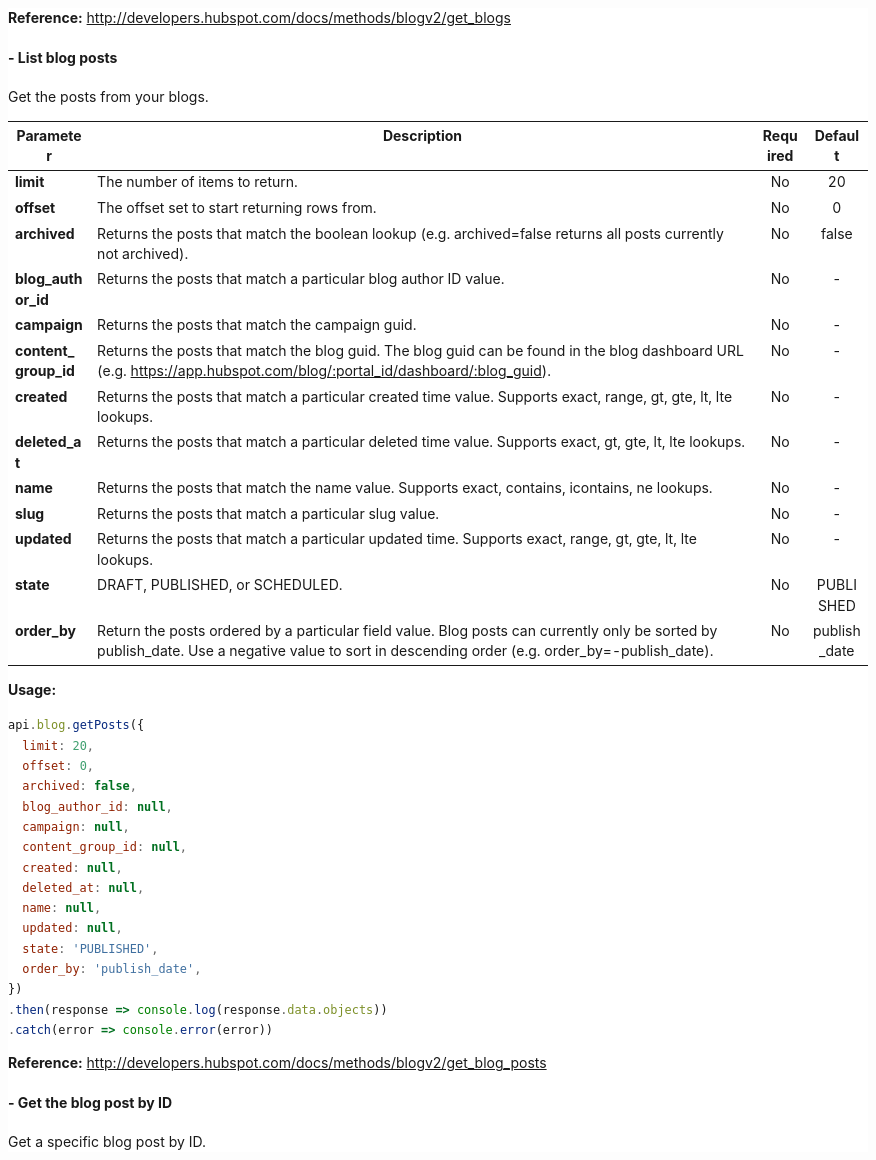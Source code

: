 **Reference:** http://developers.hubspot.com/docs/methods/blogv2/get_blogs

#### - List blog posts
Get the posts from your blogs.

| Parameter | Description | Required | Default |
| --------- | ----------- | :------: | :-----: |
| **limit** | The number of items to return. | No | 20 |
| **offset** | The offset set to start returning rows from. | No | 0 |
| **archived** | Returns the posts that match the boolean lookup (e.g. archived=false returns all posts currently not archived). | No | false |
| **blog_author_id** | Returns the posts that match a particular blog author ID value. | No | - |
| **campaign** | Returns the posts that match the campaign guid. | No | - |
| **content_group_id** | Returns the posts that match the blog guid. The blog guid can be found in the blog dashboard URL (e.g. https://app.hubspot.com/blog/:portal_id/dashboard/:blog_guid). | No | - |
| **created** | Returns the posts that match a particular created time value. Supports exact, range, gt, gte, lt, lte lookups. | No | - |
| **deleted_at** | Returns the posts that match a particular deleted time value. Supports exact, gt, gte, lt, lte lookups. | No | - |
| **name** | Returns the posts that match the name value. Supports exact, contains, icontains, ne lookups. | No | - |
| **slug** | Returns the posts that match a particular slug value. | No | -
| **updated** | Returns the posts that match a particular updated time. Supports exact, range, gt, gte, lt, lte lookups. | No | - |
| **state** | DRAFT, PUBLISHED, or SCHEDULED. | No | PUBLISHED |
| **order_by** | Return the posts ordered by a particular field value. Blog posts can currently only be sorted by publish_date. Use a negative value to sort in descending order (e.g. order_by=-publish_date). | No | publish_date |

**Usage:**
```javascript
api.blog.getPosts({
  limit: 20,
  offset: 0,
  archived: false,
  blog_author_id: null,
  campaign: null,
  content_group_id: null,
  created: null,
  deleted_at: null,
  name: null,
  updated: null,
  state: 'PUBLISHED',
  order_by: 'publish_date',
})
.then(response => console.log(response.data.objects))
.catch(error => console.error(error))
```

**Reference:** http://developers.hubspot.com/docs/methods/blogv2/get_blog_posts

#### - Get the blog post by ID
Get a specific blog post by ID.
